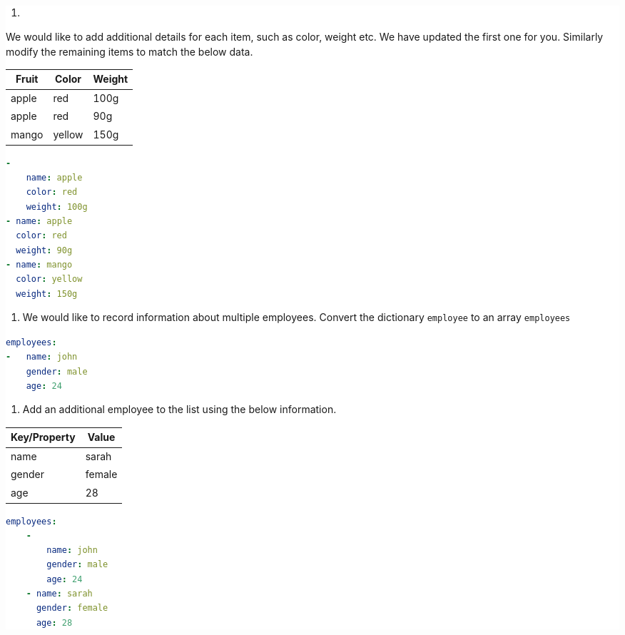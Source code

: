   1.

  We would like to add additional details for each item, such as color, weight etc. We have updated the first one for you. Similarly modify the remaining items to match the below data.

  | Fruit | Color | Weight |
  | --- | --- | --- |
  | apple | red | 100g |
  | apple | red | 90g |
  | mango | yellow | 150g |

  ```yaml
  -
      name: apple
      color: red
      weight: 100g
  - name: apple
    color: red
    weight: 90g
  - name: mango
    color: yellow
    weight: 150g
  ```

  1. We would like to record information about multiple employees. Convert the dictionary `employee` to an array `employees`

  ```yaml
  employees:
  -   name: john
      gender: male
      age: 24
  ```

  1. Add an additional employee to the list using the below information.

  | Key/Property | Value |
  | --- | --- |
  | name | sarah |
  | gender | female |
  | age | 28 |

  ```yaml
  employees:
      -
          name: john
          gender: male
          age: 24
      - name: sarah
        gender: female
        age: 28
  ```
